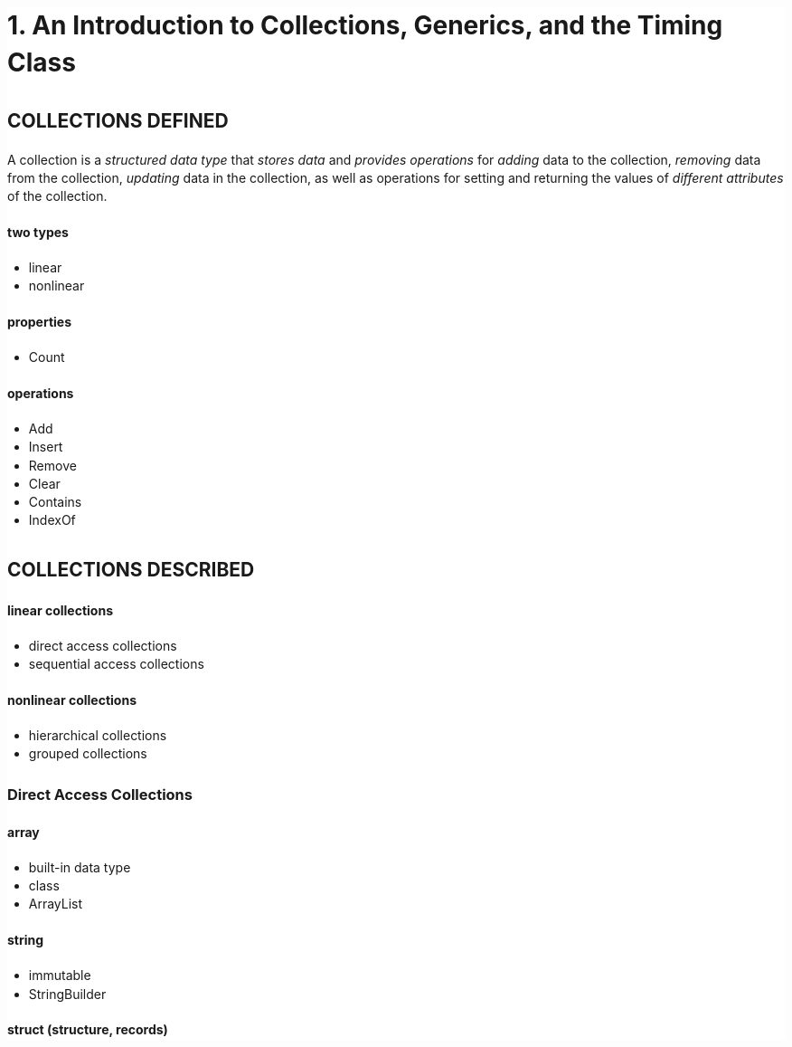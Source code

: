 # 1. An Introduction to Collections, Generics, and the Timing Class
## COLLECTIONS DEFINED

A collection is a *structured data type* that *stores data* and *provides operations* for *adding* data to the collection, *removing* data from the collection, *updating* data in the collection, as well as operations for setting and returning the values of *different attributes* of the collection.

#### two types

- linear
- nonlinear

#### properties

- Count

#### operations

- Add
- Insert
- Remove
- Clear
- Contains
- IndexOf

## COLLECTIONS DESCRIBED

#### linear collections

- direct access collections
- sequential access collections

#### nonlinear collections

- hierarchical collections
- grouped collections

### Direct Access Collections

#### array

- built-in data type
- class
- ArrayList

#### string

- immutable
- StringBuilder

#### struct (structure, records)
